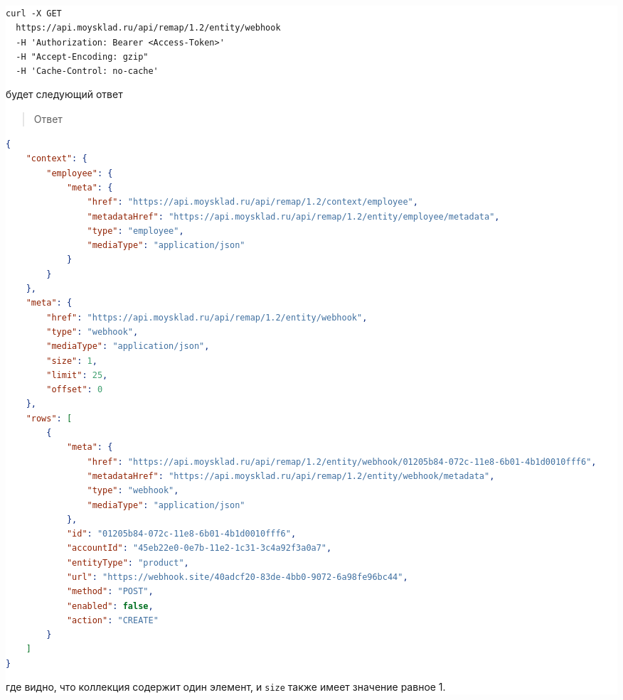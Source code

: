 ```shell
curl -X GET 
  https://api.moysklad.ru/api/remap/1.2/entity/webhook 
  -H 'Authorization: Bearer <Access-Token>'
  -H "Accept-Encoding: gzip"
  -H 'Cache-Control: no-cache'
```

будет следующий ответ

> Ответ

```json
{
    "context": {
        "employee": {
            "meta": {
                "href": "https://api.moysklad.ru/api/remap/1.2/context/employee",
                "metadataHref": "https://api.moysklad.ru/api/remap/1.2/entity/employee/metadata",
                "type": "employee",
                "mediaType": "application/json"
            }
        }
    },
    "meta": {
        "href": "https://api.moysklad.ru/api/remap/1.2/entity/webhook",
        "type": "webhook",
        "mediaType": "application/json",
        "size": 1,
        "limit": 25,
        "offset": 0
    },
    "rows": [
        {
            "meta": {
                "href": "https://api.moysklad.ru/api/remap/1.2/entity/webhook/01205b84-072c-11e8-6b01-4b1d0010fff6",
                "metadataHref": "https://api.moysklad.ru/api/remap/1.2/entity/webhook/metadata",
                "type": "webhook",
                "mediaType": "application/json"
            },
            "id": "01205b84-072c-11e8-6b01-4b1d0010fff6",
            "accountId": "45eb22e0-0e7b-11e2-1c31-3c4a92f3a0a7",
            "entityType": "product",
            "url": "https://webhook.site/40adcf20-83de-4bb0-9072-6a98fe96bc44",
            "method": "POST",
            "enabled": false,
            "action": "CREATE"
        }
    ]
}
```

где видно, что коллекция содержит один элемент, и `size` также имеет значение равное 1.
